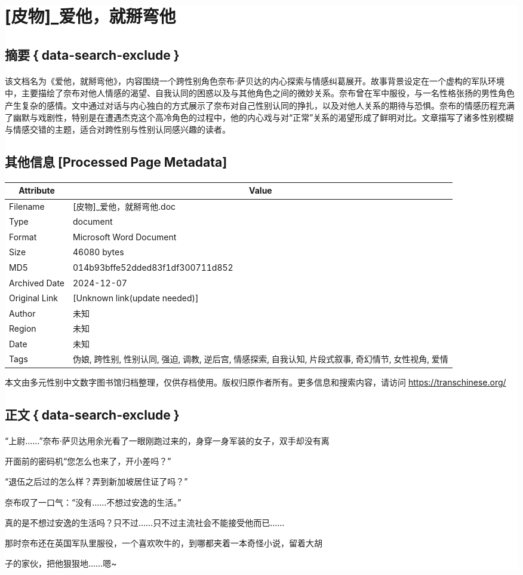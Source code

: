 # [皮物]_爱他，就掰弯他



## 摘要  { data-search-exclude }


该文档名为《爱他，就掰弯他》，内容围绕一个跨性别角色奈布·萨贝达的内心探索与情感纠葛展开。故事背景设定在一个虚构的军队环境中，主要描绘了奈布对他人情感的渴望、自我认同的困惑以及与其他角色之间的微妙关系。奈布曾在军中服役，与一名性格张扬的男性角色产生复杂的感情。文中通过对话与内心独白的方式展示了奈布对自己性别认同的挣扎，以及对他人关系的期待与恐惧。奈布的情感历程充满了幽默与戏剧性，特别是在遭遇杰克这个高冷角色的过程中，他的内心戏与对“正常”关系的渴望形成了鲜明对比。文章描写了诸多性别模糊与情感交错的主题，适合对跨性别与性别认同感兴趣的读者。



## 其他信息 [Processed Page Metadata]

| Attribute       | Value                                  |
|-----------------|----------------------------------------|
| Filename        | [皮物]_爱他，就掰弯他.doc                             |
| Type            | document                                 |
| Format          | Microsoft Word Document                               |
| Size            | 46080 bytes                           |
| MD5             | 014b93bffe52dded83f1df300711d852                                  |
| Archived Date   | 2024-12-07                             |
| Original Link   | [Unknown link(update needed)]                         |
| Author          | 未知                               |
| Region          | 未知                               |
| Date            | 未知                                 |
| Tags            | 伪娘, 跨性别, 性别认同, 强迫, 调教, 逆后宫, 情感探索, 自我认知, 片段式叙事, 奇幻情节, 女性视角, 爱情                                 |

本文由多元性别中文数字图书馆归档整理，仅供存档使用。版权归原作者所有。更多信息和搜索内容，请访问 <https://transchinese.org/>


## 正文 { data-search-exclude }


“上尉……”奈布·萨贝达用余光看了一眼刚跑过来的，身穿一身军装的女子，双手却没有离

开面前的密码机“您怎么也来了，开小差吗？”

“退伍之后过的怎么样？弄到新加坡居住证了吗？”

奈布叹了一口气：“没有……不想过安逸的生活。”

真的是不想过安逸的生活吗？只不过……只不过主流社会不能接受他而已……

那时奈布还在英国军队里服役，一个喜欢吹牛的，到哪都夹着一本奇怪小说，留着大胡

子的家伙，把他狠狠地……嗯~
